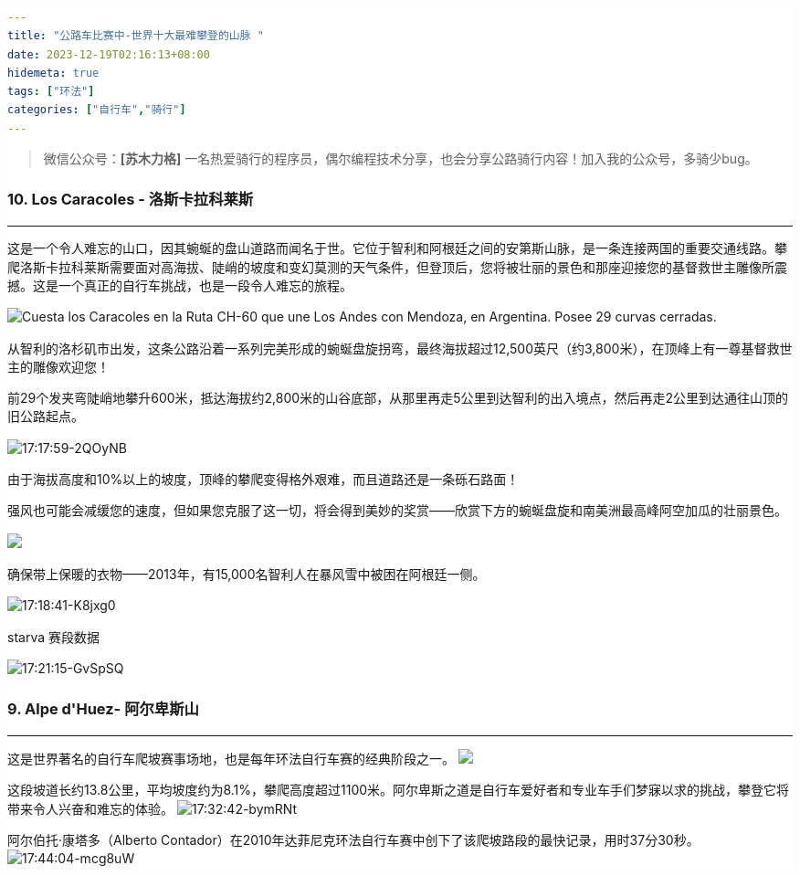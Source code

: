 ```yaml
---
title: "公路车比赛中-世界十大最难攀登的山脉 "
date: 2023-12-19T02:16:13+08:00
hidemeta: true
tags: ["环法"]
categories: ["自行车","骑行"]
---
```


> 微信公众号：**[苏木力格]**
> 一名热爱骑行的程序员，偶尔编程技术分享，也会分享公路骑行内容！加入我的公众号，多骑少bug。

### 10. Los Caracoles - 洛斯卡拉科莱斯

-----------------

这是一个令人难忘的山口，因其蜿蜒的盘山道路而闻名于世。它位于智利和阿根廷之间的安第斯山脉，是一条连接两国的重要交通线路。攀爬洛斯卡拉科莱斯需要面对高海拔、陡峭的坡度和变幻莫测的天气条件，但登顶后，您将被壮丽的景色和那座迎接您的基督救世主雕像所震撼。这是一个真正的自行车挑战，也是一段令人难忘的旅程。

![Cuesta los Caracoles en la Ruta CH-60 que une Los Andes con Mendoza, en Argentina. Posee 29 curvas cerradas.](media/16897567494084/Cuesta%20los%20Caracoles%20en%20la%20Ruta%20CH-60%20que%20une%20Los%20Andes%20con%20Mendoza,%20en%20Argentina.%20Posee%2029%20curvas%20cerradas..gif)

从智利的洛杉矶市出发，这条公路沿着一系列完美形成的蜿蜒盘旋拐弯，最终海拔超过12,500英尺（约3,800米），在顶峰上有一尊基督救世主的雕像欢迎您！

前29个发夹弯陡峭地攀升600米，抵达海拔约2,800米的山谷底部，从那里再走5公里到达智利的出入境点，然后再走2公里到达通往山顶的旧公路起点。

![17:17:59-2QOyNB](https://gengnuo-1257145452.cos.ap-beijing.myqcloud.com/uPic/2023-07-19/17:17:59-2QOyNB.jpg)

由于海拔高度和10%以上的坡度，顶峰的攀爬变得格外艰难，而且道路还是一条砾石路面！

强风也可能会减缓您的速度，但如果您克服了这一切，将会得到美妙的奖赏——欣赏下方的蜿蜒盘旋和南美洲最高峰阿空加瓜的壮丽景色。

![](https://gengnuo-1257145452.cos.ap-beijing.myqcloud.com/uPic/2023-07-19/16:57:30-gf-Los-Libertadores.png)

确保带上保暖的衣物——2013年，有15,000名智利人在暴风雪中被困在阿根廷一侧。

![17:18:41-K8jxg0](https://gengnuo-1257145452.cos.ap-beijing.myqcloud.com/uPic/2023-07-19/17:18:41-K8jxg0.jpg)

starva 赛段数据

![17:21:15-GvSpSQ](https://gengnuo-1257145452.cos.ap-beijing.myqcloud.com/uPic/2023-07-19/17:21:15-GvSpSQ.jpg)

### 9. Alpe d'Huez- 阿尔卑斯山

--------------

这是世界著名的自行车爬坡赛事场地，也是每年环法自行车赛的经典阶段之一。
![](https://gengnuo-1257145452.cos.ap-beijing.myqcloud.com/uPic/2023-07-19/16:57:30-gf-2019-alpe-dhuez.png)

这段坡道长约13.8公里，平均坡度约为8.1%，攀爬高度超过1100米。阿尔卑斯之道是自行车爱好者和专业车手们梦寐以求的挑战，攀登它将带来令人兴奋和难忘的体验。
![17:32:42-bymRNt](https://gengnuo-1257145452.cos.ap-beijing.myqcloud.com/uPic/2023-07-19/17:32:42-bymRNt.jpg)

阿尔伯托·康塔多（Alberto Contador）在2010年达菲尼克环法自行车赛中创下了该爬坡路段的最快记录，用时37分30秒。
![17:44:04-mcg8uW](https://gengnuo-1257145452.cos.ap-beijing.myqcloud.com/uPic/2023-07-19/17:44:04-mcg8uW.jpg)
